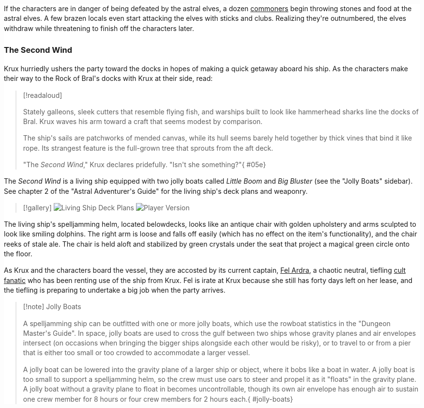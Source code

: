 If the characters are in danger of being defeated by the astral elves, a dozen [commoners](3-Mechanics/CLI/bestiary/humanoid/commoner-xmm.md) begin throwing stones and food at the astral elves. A few brazen locals even start attacking the elves with sticks and clubs. Realizing they're outnumbered, the elves withdraw while threatening to finish off the characters later.

### The Second Wind

Krux hurriedly ushers the party toward the docks in hopes of making a quick getaway aboard his ship. As the characters make their way to the Rock of Bral's docks with Krux at their side, read:

> [!readaloud] 
> 
> Stately galleons, sleek cutters that resemble flying fish, and warships built to look like hammerhead sharks line the docks of Bral. Krux waves his arm toward a craft that seems modest by comparison.
> 
> The ship's sails are patchworks of mended canvas, while its hull seems barely held together by thick vines that bind it like rope. Its strangest feature is the full-grown tree that sprouts from the aft deck.
> 
> "The *Second Wind*," Krux declares pridefully. "Isn't she something?"{ #05e}


The *Second Wind* is a living ship equipped with two jolly boats called *Little Boom* and *Big Bluster* (see the "Jolly Boats" sidebar). See chapter 2 of the "Astral Adventurer's Guide" for the living ship's deck plans and weaponry.

> [!gallery]
> ![Living Ship Deck Plans](3-Mechanics/CLI/adventures/light-of-xaryxis/img/017-map-2-06-living.webp#gallery)
> ![Player Version](3-Mechanics/CLI/adventures/light-of-xaryxis/img/018-map-2-06-living-player.webp#gallery)

The living ship's spelljamming helm, located belowdecks, looks like an antique chair with golden upholstery and arms sculpted to look like smiling dolphins. The right arm is loose and falls off easily (which has no effect on the item's functionality), and the chair reeks of stale ale. The chair is held aloft and stabilized by green crystals under the seat that project a magical green circle onto the floor.

As Krux and the characters board the vessel, they are accosted by its current captain, [Fel Ardra](3-Mechanics/CLI/bestiary/npc/fel-ardra-lox.md), a chaotic neutral, tiefling [cult fanatic](3-Mechanics/CLI/bestiary/humanoid/cultist-fanatic-xmm.md) who has been renting use of the ship from Krux. Fel is irate at Krux because she still has forty days left on her lease, and the tiefling is preparing to undertake a big job when the party arrives.

> [!note] Jolly Boats
> 
> A spelljamming ship can be outfitted with one or more jolly boats, which use the rowboat statistics in the "Dungeon Master's Guide". In space, jolly boats are used to cross the gulf between two ships whose gravity planes and air envelopes intersect (on occasions when bringing the bigger ships alongside each other would be risky), or to travel to or from a pier that is either too small or too crowded to accommodate a larger vessel.
> 
> A jolly boat can be lowered into the gravity plane of a larger ship or object, where it bobs like a boat in water. A jolly boat is too small to support a spelljamming helm, so the crew must use oars to steer and propel it as it "floats" in the gravity plane. A jolly boat without a gravity plane to float in becomes uncontrollable, though its own air envelope has enough air to sustain one crew member for 8 hours or four crew members for 2 hours each.{ #jolly-boats}
